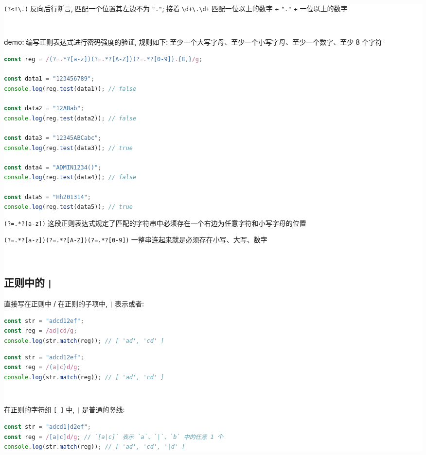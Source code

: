 `(?<!\.)` 反向后行断言, 匹配一个位置其左边不为 `"."`;
接着 `\d+\.\d+` 匹配一位以上的数字 + `"."` + 一位以上的数字

<br>

demo: 编写正则表达式进行密码强度的验证, 规则如下: 至少一个大写字母、至少一个小写字母、至少一个数字、至少 8 个字符

```javascript
const reg = /(?=.*?[a-z])(?=.*?[A-Z])(?=.*?[0-9]).{8,}/g;

const data1 = "123456789";
console.log(reg.test(data1)); // false

const data2 = "12ABab";
console.log(reg.test(data2)); // false

const data3 = "12345ABCabc";
console.log(reg.test(data3)); // true

const data4 = "ADMIN1234()";
console.log(reg.test(data4)); // false

const data5 = "Hh201314";
console.log(reg.test(data5)); // true
```

`(?=.*?[a-z])` 这段正则表达式规定了匹配的字符串中必须存在一个右边为任意字符和小写字母的位置

`(?=.*?[a-z])(?=.*?[A-Z])(?=.*?[0-9])` 一整串连起来就是必须存在小写、大写、数字

<br>

## 正则中的 `|`

直接写在正则中 / 在正则的子项中, `|` 表示或者:

```javascript
const str = "adcd12ef";
const reg = /ad|cd/g;
console.log(str.match(reg)); // [ 'ad', 'cd' ]
```

```js
const str = "adcd12ef";
const reg = /(a|c)d/g;
console.log(str.match(reg)); // [ 'ad', 'cd' ]
```

<br>

在正则的字符组 `[ ]` 中, `|` 是普通的竖线:

```javascript
const str = "adcd1|d2ef";
const reg = /[a|c]d/g; // `[a|c]` 表示 `a`、`|`、`b` 中的任意 1 个
console.log(str.match(reg)); // [ 'ad', 'cd', '|d' ]
```
